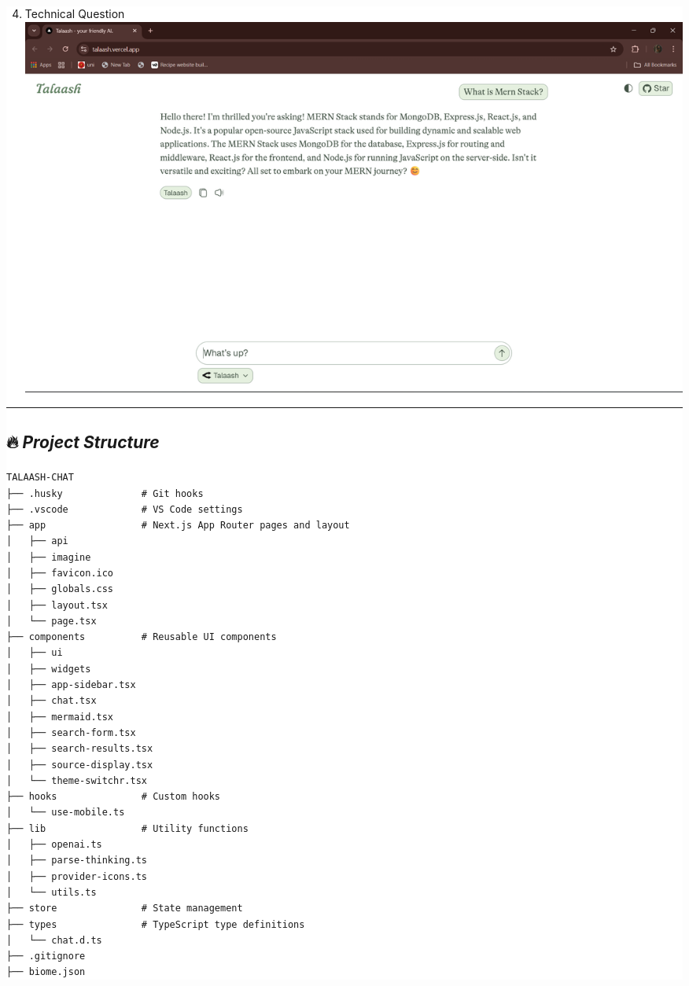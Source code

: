 4. Technical Question
![Mern Stack](Screenshots/Wims.png)

---

## 🔥 _Project Structure_
```
TALAASH-CHAT
├── .husky              # Git hooks
├── .vscode             # VS Code settings
├── app                 # Next.js App Router pages and layout
│   ├── api
│   ├── imagine
│   ├── favicon.ico
│   ├── globals.css
│   ├── layout.tsx
│   └── page.tsx
├── components          # Reusable UI components
│   ├── ui
│   ├── widgets
│   ├── app-sidebar.tsx
│   ├── chat.tsx
│   ├── mermaid.tsx
│   ├── search-form.tsx
│   ├── search-results.tsx
│   ├── source-display.tsx
│   └── theme-switchr.tsx
├── hooks               # Custom hooks
│   └── use-mobile.ts
├── lib                 # Utility functions
│   ├── openai.ts
│   ├── parse-thinking.ts
│   ├── provider-icons.ts
│   └── utils.ts
├── store               # State management
├── types               # TypeScript type definitions
│   └── chat.d.ts
├── .gitignore
├── biome.json
```